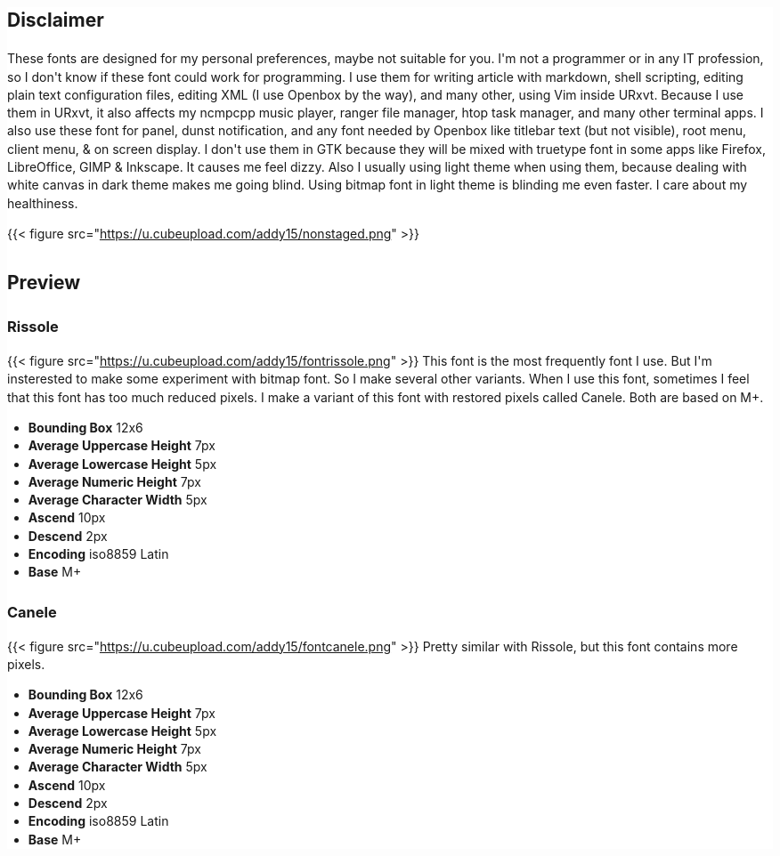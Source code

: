 ## Disclaimer
These fonts are designed for my personal preferences, maybe not suitable for you.
I'm not a programmer or in any IT profession, so I don't know if these font could work for
programming. I use them for writing article with markdown, shell scripting, editing plain text
configuration files, editing XML (I use Openbox by the way), and many other, using Vim inside
URxvt. Because I use them in URxvt, it also affects my ncmpcpp music player, ranger file manager,
htop task manager, and many other terminal apps. I also use these font for panel, dunst
notification, and any font needed by Openbox like titlebar text (but not visible), root menu,
client menu, & on screen display. I don't use them in GTK because they will be mixed with
truetype font in some apps like Firefox, LibreOffice, GIMP & Inkscape. It causes me feel dizzy.
Also I usually using light theme when using them, because dealing with white canvas in dark
theme makes me going blind. Using bitmap font in light theme is blinding me even faster.
I care about my healthiness.

{{< figure src="https://u.cubeupload.com/addy15/nonstaged.png" >}}

## Preview

### Rissole

{{< figure src="https://u.cubeupload.com/addy15/fontrissole.png" >}}
This font is the most frequently font I use. But I'm insterested to make some experiment with
bitmap font. So I make several other variants. When I use this font, sometimes I feel that
this font has too much reduced pixels. I make a variant of this font with restored pixels
called Canele. Both are based on M+.

- **Bounding Box** 12x6
- **Average Uppercase Height** 7px
- **Average Lowercase Height** 5px
- **Average Numeric Height** 7px
- **Average Character Width** 5px
- **Ascend** 10px
- **Descend** 2px
- **Encoding** iso8859 Latin
- **Base** M+

### Canele

{{< figure src="https://u.cubeupload.com/addy15/fontcanele.png" >}}
Pretty similar with Rissole, but this font contains more pixels.

- **Bounding Box** 12x6
- **Average Uppercase Height** 7px
- **Average Lowercase Height** 5px
- **Average Numeric Height** 7px
- **Average Character Width** 5px
- **Ascend** 10px
- **Descend** 2px
- **Encoding** iso8859 Latin
- **Base** M+
